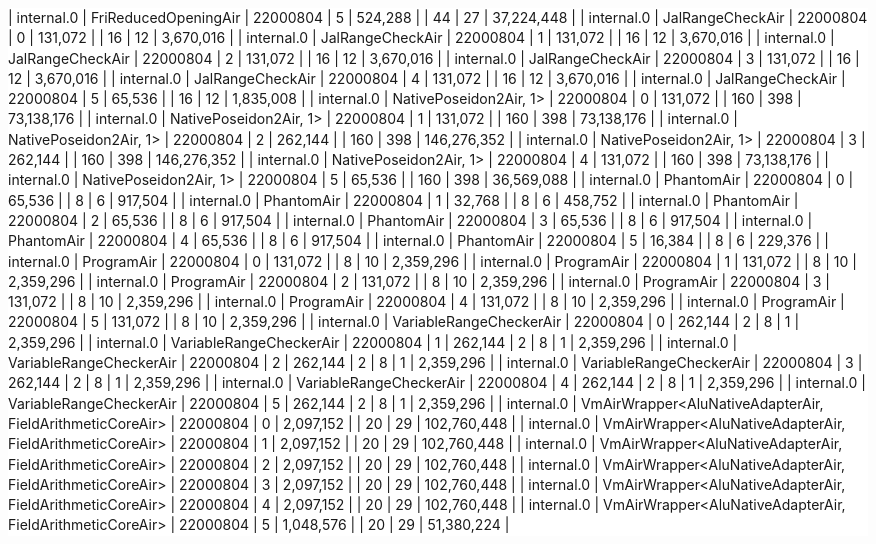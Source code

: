 | internal.0 | FriReducedOpeningAir | 22000804 | 5 | 524,288 |  | 44 | 27 | 37,224,448 | 
| internal.0 | JalRangeCheckAir | 22000804 | 0 | 131,072 |  | 16 | 12 | 3,670,016 | 
| internal.0 | JalRangeCheckAir | 22000804 | 1 | 131,072 |  | 16 | 12 | 3,670,016 | 
| internal.0 | JalRangeCheckAir | 22000804 | 2 | 131,072 |  | 16 | 12 | 3,670,016 | 
| internal.0 | JalRangeCheckAir | 22000804 | 3 | 131,072 |  | 16 | 12 | 3,670,016 | 
| internal.0 | JalRangeCheckAir | 22000804 | 4 | 131,072 |  | 16 | 12 | 3,670,016 | 
| internal.0 | JalRangeCheckAir | 22000804 | 5 | 65,536 |  | 16 | 12 | 1,835,008 | 
| internal.0 | NativePoseidon2Air<BabyBearParameters>, 1> | 22000804 | 0 | 131,072 |  | 160 | 398 | 73,138,176 | 
| internal.0 | NativePoseidon2Air<BabyBearParameters>, 1> | 22000804 | 1 | 131,072 |  | 160 | 398 | 73,138,176 | 
| internal.0 | NativePoseidon2Air<BabyBearParameters>, 1> | 22000804 | 2 | 262,144 |  | 160 | 398 | 146,276,352 | 
| internal.0 | NativePoseidon2Air<BabyBearParameters>, 1> | 22000804 | 3 | 262,144 |  | 160 | 398 | 146,276,352 | 
| internal.0 | NativePoseidon2Air<BabyBearParameters>, 1> | 22000804 | 4 | 131,072 |  | 160 | 398 | 73,138,176 | 
| internal.0 | NativePoseidon2Air<BabyBearParameters>, 1> | 22000804 | 5 | 65,536 |  | 160 | 398 | 36,569,088 | 
| internal.0 | PhantomAir | 22000804 | 0 | 65,536 |  | 8 | 6 | 917,504 | 
| internal.0 | PhantomAir | 22000804 | 1 | 32,768 |  | 8 | 6 | 458,752 | 
| internal.0 | PhantomAir | 22000804 | 2 | 65,536 |  | 8 | 6 | 917,504 | 
| internal.0 | PhantomAir | 22000804 | 3 | 65,536 |  | 8 | 6 | 917,504 | 
| internal.0 | PhantomAir | 22000804 | 4 | 65,536 |  | 8 | 6 | 917,504 | 
| internal.0 | PhantomAir | 22000804 | 5 | 16,384 |  | 8 | 6 | 229,376 | 
| internal.0 | ProgramAir | 22000804 | 0 | 131,072 |  | 8 | 10 | 2,359,296 | 
| internal.0 | ProgramAir | 22000804 | 1 | 131,072 |  | 8 | 10 | 2,359,296 | 
| internal.0 | ProgramAir | 22000804 | 2 | 131,072 |  | 8 | 10 | 2,359,296 | 
| internal.0 | ProgramAir | 22000804 | 3 | 131,072 |  | 8 | 10 | 2,359,296 | 
| internal.0 | ProgramAir | 22000804 | 4 | 131,072 |  | 8 | 10 | 2,359,296 | 
| internal.0 | ProgramAir | 22000804 | 5 | 131,072 |  | 8 | 10 | 2,359,296 | 
| internal.0 | VariableRangeCheckerAir | 22000804 | 0 | 262,144 | 2 | 8 | 1 | 2,359,296 | 
| internal.0 | VariableRangeCheckerAir | 22000804 | 1 | 262,144 | 2 | 8 | 1 | 2,359,296 | 
| internal.0 | VariableRangeCheckerAir | 22000804 | 2 | 262,144 | 2 | 8 | 1 | 2,359,296 | 
| internal.0 | VariableRangeCheckerAir | 22000804 | 3 | 262,144 | 2 | 8 | 1 | 2,359,296 | 
| internal.0 | VariableRangeCheckerAir | 22000804 | 4 | 262,144 | 2 | 8 | 1 | 2,359,296 | 
| internal.0 | VariableRangeCheckerAir | 22000804 | 5 | 262,144 | 2 | 8 | 1 | 2,359,296 | 
| internal.0 | VmAirWrapper<AluNativeAdapterAir, FieldArithmeticCoreAir> | 22000804 | 0 | 2,097,152 |  | 20 | 29 | 102,760,448 | 
| internal.0 | VmAirWrapper<AluNativeAdapterAir, FieldArithmeticCoreAir> | 22000804 | 1 | 2,097,152 |  | 20 | 29 | 102,760,448 | 
| internal.0 | VmAirWrapper<AluNativeAdapterAir, FieldArithmeticCoreAir> | 22000804 | 2 | 2,097,152 |  | 20 | 29 | 102,760,448 | 
| internal.0 | VmAirWrapper<AluNativeAdapterAir, FieldArithmeticCoreAir> | 22000804 | 3 | 2,097,152 |  | 20 | 29 | 102,760,448 | 
| internal.0 | VmAirWrapper<AluNativeAdapterAir, FieldArithmeticCoreAir> | 22000804 | 4 | 2,097,152 |  | 20 | 29 | 102,760,448 | 
| internal.0 | VmAirWrapper<AluNativeAdapterAir, FieldArithmeticCoreAir> | 22000804 | 5 | 1,048,576 |  | 20 | 29 | 51,380,224 | 